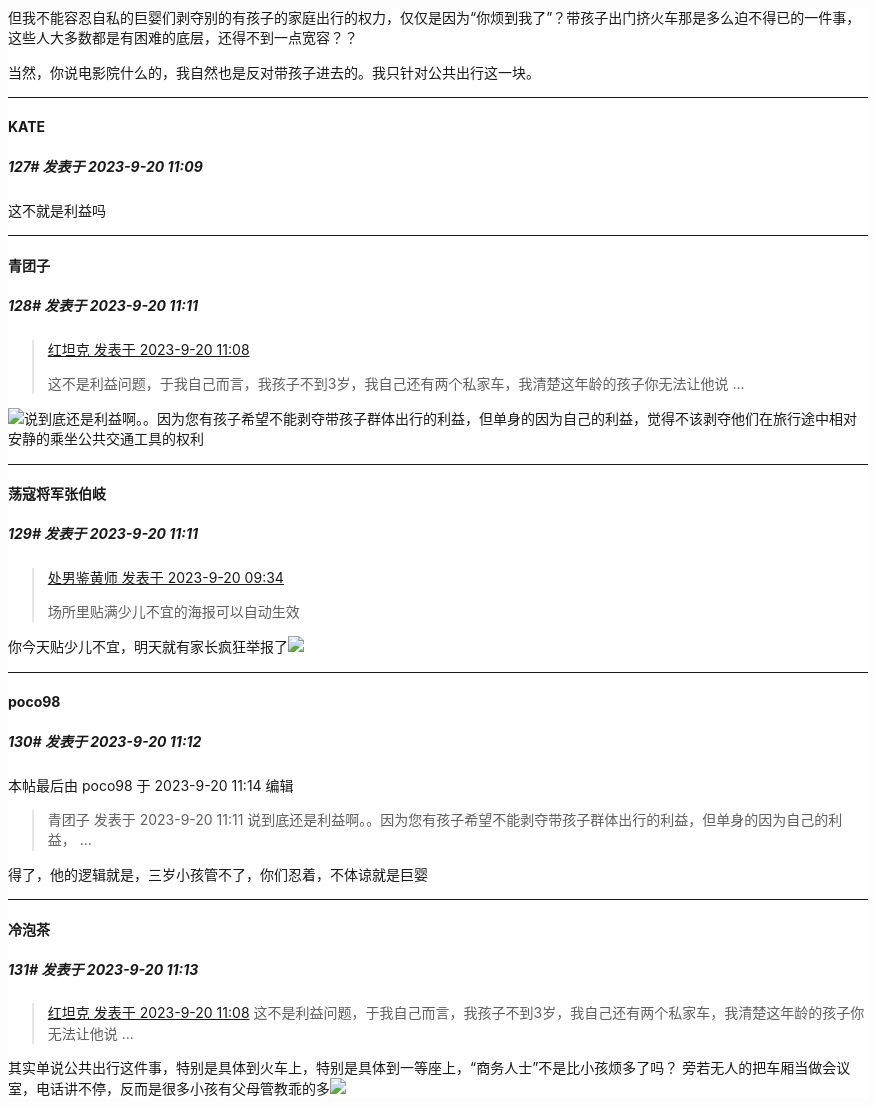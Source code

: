 但我不能容忍自私的巨婴们剥夺别的有孩子的家庭出行的权力，仅仅是因为“你烦到我了”？带孩子出门挤火车那是多么迫不得已的一件事，这些人大多数都是有困难的底层，还得不到一点宽容？？

当然，你说电影院什么的，我自然也是反对带孩子进去的。我只针对公共出行这一块。

*****

####  KATE  
##### 127#       发表于 2023-9-20 11:09

这不就是利益吗

*****

####  青团子  
##### 128#       发表于 2023-9-20 11:11

<blockquote><a href="httphttps://bbs.saraba1st.com/2b/forum.php?mod=redirect&amp;goto=findpost&amp;pid=62467361&amp;ptid=2153498" target="_blank">红坦克 发表于 2023-9-20 11:08</a>

这不是利益问题，于我自己而言，我孩子不到3岁，我自己还有两个私家车，我清楚这年龄的孩子你无法让他说 ...</blockquote>
<img src="https://static.saraba1st.com/image/smiley/face2017/004.gif" referrerpolicy="no-referrer">说到底还是利益啊。。因为您有孩子希望不能剥夺带孩子群体出行的利益，但单身的因为自己的利益，觉得不该剥夺他们在旅行途中相对安静的乘坐公共交通工具的权利

*****

####  荡寇将军张伯岐  
##### 129#       发表于 2023-9-20 11:11

<blockquote><a href="httphttps://bbs.saraba1st.com/2b/forum.php?mod=redirect&amp;goto=findpost&amp;pid=62465835&amp;ptid=2153498" target="_blank">处男鉴黄师 发表于 2023-9-20 09:34</a>

场所里贴满少儿不宜的海报可以自动生效</blockquote>
你今天贴少儿不宜，明天就有家长疯狂举报了<img src="https://static.saraba1st.com/image/smiley/face2017/044.png" referrerpolicy="no-referrer">

*****

####  poco98  
##### 130#       发表于 2023-9-20 11:12

 本帖最后由 poco98 于 2023-9-20 11:14 编辑 
<blockquote>青团子 发表于 2023-9-20 11:11
说到底还是利益啊。。因为您有孩子希望不能剥夺带孩子群体出行的利益，但单身的因为自己的利益， ...</blockquote>
得了，他的逻辑就是，三岁小孩管不了，你们忍着，不体谅就是巨婴

*****

####  冷泡茶  
##### 131#       发表于 2023-9-20 11:13

<blockquote><a href="httphttps://bbs.saraba1st.com/2b/forum.php?mod=redirect&amp;goto=findpost&amp;pid=62467361&amp;ptid=2153498" target="_blank">红坦克 发表于 2023-9-20 11:08</a>
这不是利益问题，于我自己而言，我孩子不到3岁，我自己还有两个私家车，我清楚这年龄的孩子你无法让他说 ...</blockquote>
其实单说公共出行这件事，特别是具体到火车上，特别是具体到一等座上，“商务人士”不是比小孩烦多了吗？
旁若无人的把车厢当做会议室，电话讲不停，反而是很多小孩有父母管教乖的多<img src="https://static.saraba1st.com/image/smiley/face2017/067.png" referrerpolicy="no-referrer">
